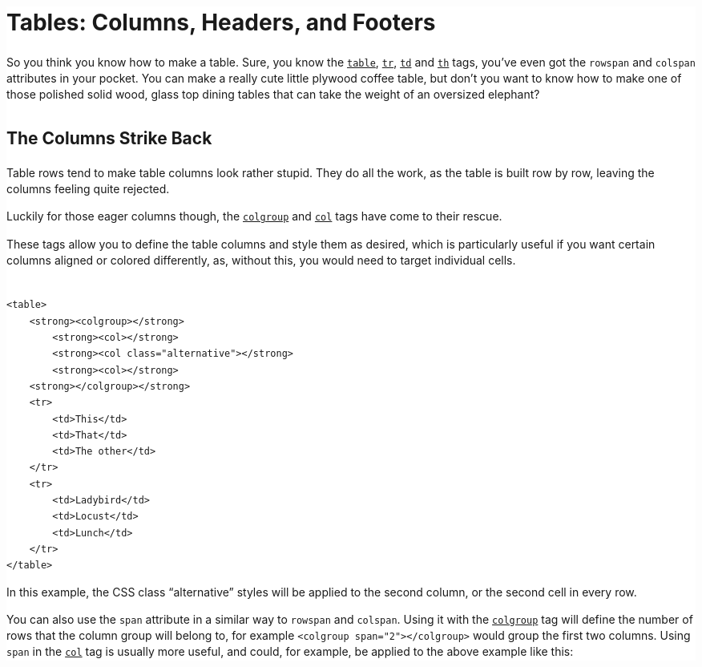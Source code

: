# Tables: Columns, Headers, and Footers

So you think you know how to make a table. Sure, you know the [`table`](https://www.htmldog.com/references/html/tags/table/), [`tr`](https://www.htmldog.com/references/html/tags/tr/), [`td`](https://www.htmldog.com/references/html/tags/td/) and [`th`](https://www.htmldog.com/references/html/tags/th/) tags, you’ve even got the `rowspan` and `colspan` attributes in your pocket. You can make a really cute little plywood coffee table, but don’t you want to know how to make one of those polished solid wood, glass top dining tables that can take the weight of an oversized elephant?

## The Columns Strike Back

Table rows tend to make table columns look rather stupid. They do all the work, as the table is built row by row, leaving the columns feeling quite rejected.

Luckily for those eager columns though, the [`colgroup`](https://www.htmldog.com/references/html/tags/colgroup/) and [`col`](https://www.htmldog.com/references/html/tags/col/) tags have come to their rescue.

These tags allow you to define the table columns and style them as desired, which is particularly useful if you want certain columns aligned or colored differently, as, without this, you would need to target individual cells.

```markup

<table>
    <strong><colgroup></strong>
        <strong><col></strong>
        <strong><col class="alternative"></strong>
        <strong><col></strong>
    <strong></colgroup></strong>
    <tr>
        <td>This</td>
        <td>That</td>
        <td>The other</td>
    </tr>
    <tr>
        <td>Ladybird</td>
        <td>Locust</td>
        <td>Lunch</td>
    </tr>
</table>

```

In this example, the CSS class “alternative” styles will be applied to the second column, or the second cell in every row.

You can also use the `span` attribute in a similar way to `rowspan` and `colspan`. Using it with the [`colgroup`](https://www.htmldog.com/references/html/tags/colgroup/) tag will define the number of rows that the column group will belong to, for example `<colgroup span="2"></colgroup>` would group the first two columns. Using `span` in the [`col`](https://www.htmldog.com/references/html/tags/col/) tag is usually more useful, and could, for example, be applied to the above example like this:
